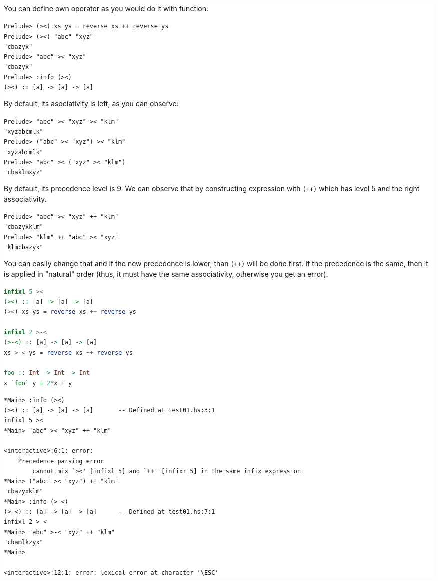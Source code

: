 You can define own operator as you would do it with function:

```
Prelude> (><) xs ys = reverse xs ++ reverse ys
Prelude> (><) "abc" "xyz"
"cbazyx"
Prelude> "abc" >< "xyz"
"cbazyx"
Prelude> :info (><)
(><) :: [a] -> [a] -> [a]
```

By default, its asociativity is left, as you can observe:

```
Prelude> "abc" >< "xyz" >< "klm"
"xyzabcmlk"
Prelude> ("abc" >< "xyz") >< "klm"
"xyzabcmlk"
Prelude> "abc" >< ("xyz" >< "klm")
"cbaklmxyz"
```

By default, its precedence level is 9. We can observe that by constructing expression with `(++)` which has level 5 and the right associativity.

```
Prelude> "abc" >< "xyz" ++ "klm"
"cbazyxklm"
Prelude> "klm" ++ "abc" >< "xyz"
"klmcbazyx"
```

You can easily change that and if the new precedence is lower, than `(++)` will be done first. If the precedence is the same, then it is applied in "natural" order (thus, it must have the same associativity, otherwise you get an error).

```haskell
infixl 5 ><
(><) :: [a] -> [a] -> [a]
(><) xs ys = reverse xs ++ reverse ys

infixl 2 >-<
(>-<) :: [a] -> [a] -> [a]
xs >-< ys = reverse xs ++ reverse ys

foo :: Int -> Int -> Int
x `foo` y = 2*x + y
```

```
*Main> :info (><)
(><) :: [a] -> [a] -> [a]       -- Defined at test01.hs:3:1
infixl 5 ><
*Main> "abc" >< "xyz" ++ "klm"

<interactive>:6:1: error:
    Precedence parsing error
        cannot mix `><' [infixl 5] and `++' [infixr 5] in the same infix expression
*Main> ("abc" >< "xyz") ++ "klm"
"cbazyxklm"
*Main> :info (>-<)
(>-<) :: [a] -> [a] -> [a]      -- Defined at test01.hs:7:1
infixl 2 >-<
*Main> "abc" >-< "xyz" ++ "klm"
"cbamlkzyx"
*Main>

<interactive>:12:1: error: lexical error at character '\ESC'
```

[containers]: https://hackage.haskell.org/package/containers
[GHC]: https://www.haskell.org/ghc/
[Hackage]: https://hackage.haskell.org
[Hayoo]: https://hayoo.fh-wedel.de
[Hoogle]: https://www.haskell.org/hoogle/
